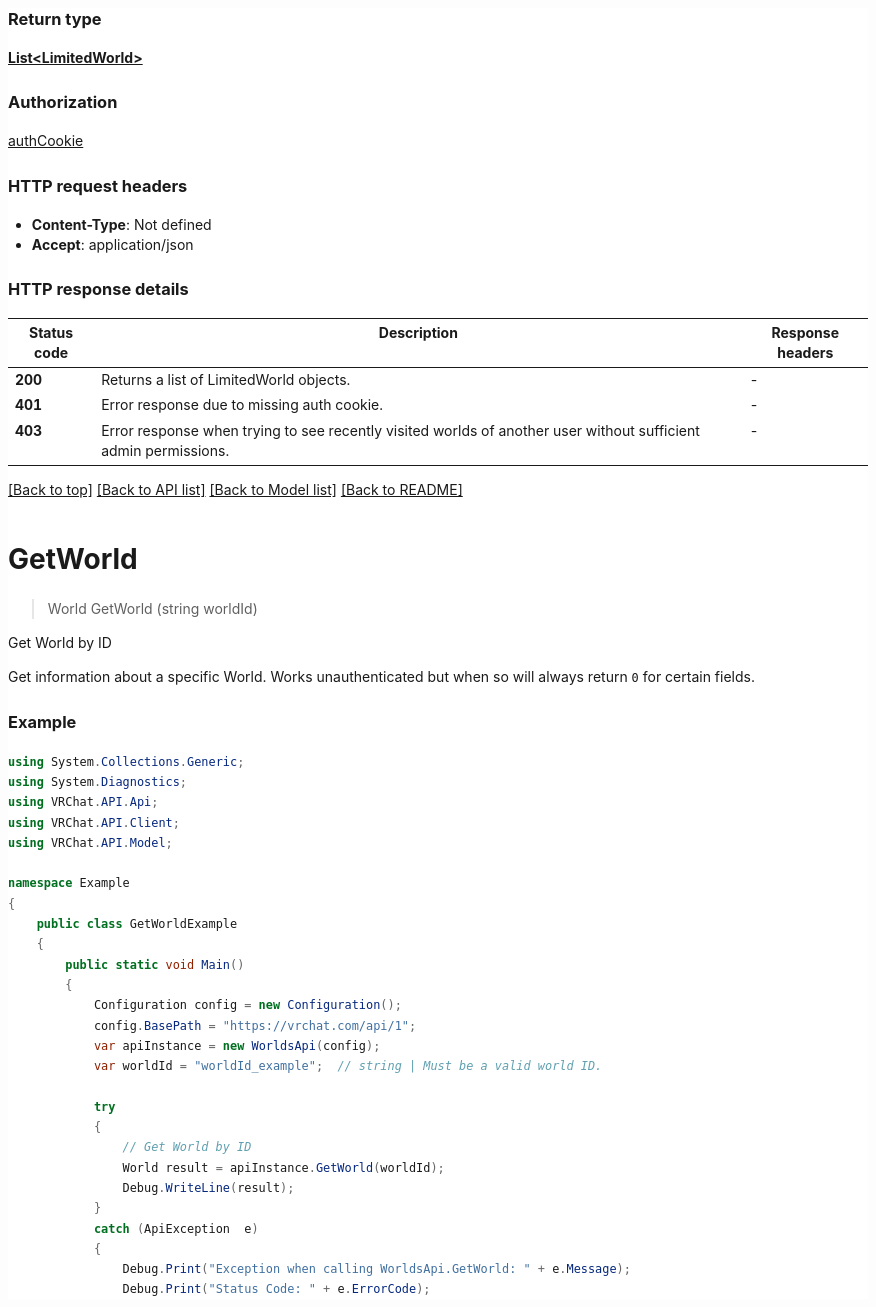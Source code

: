 ### Return type

[**List&lt;LimitedWorld&gt;**](LimitedWorld.md)

### Authorization

[authCookie](../README.md#authCookie)

### HTTP request headers

 - **Content-Type**: Not defined
 - **Accept**: application/json


### HTTP response details
| Status code | Description | Response headers |
|-------------|-------------|------------------|
| **200** | Returns a list of LimitedWorld objects. |  -  |
| **401** | Error response due to missing auth cookie. |  -  |
| **403** | Error response when trying to see recently visited worlds of another user without sufficient admin permissions. |  -  |

[[Back to top]](#) [[Back to API list]](../README.md#documentation-for-api-endpoints) [[Back to Model list]](../README.md#documentation-for-models) [[Back to README]](../README.md)

<a name="getworld"></a>
# **GetWorld**
> World GetWorld (string worldId)

Get World by ID

Get information about a specific World. Works unauthenticated but when so will always return `0` for certain fields.

### Example
```csharp
using System.Collections.Generic;
using System.Diagnostics;
using VRChat.API.Api;
using VRChat.API.Client;
using VRChat.API.Model;

namespace Example
{
    public class GetWorldExample
    {
        public static void Main()
        {
            Configuration config = new Configuration();
            config.BasePath = "https://vrchat.com/api/1";
            var apiInstance = new WorldsApi(config);
            var worldId = "worldId_example";  // string | Must be a valid world ID.

            try
            {
                // Get World by ID
                World result = apiInstance.GetWorld(worldId);
                Debug.WriteLine(result);
            }
            catch (ApiException  e)
            {
                Debug.Print("Exception when calling WorldsApi.GetWorld: " + e.Message);
                Debug.Print("Status Code: " + e.ErrorCode);
```